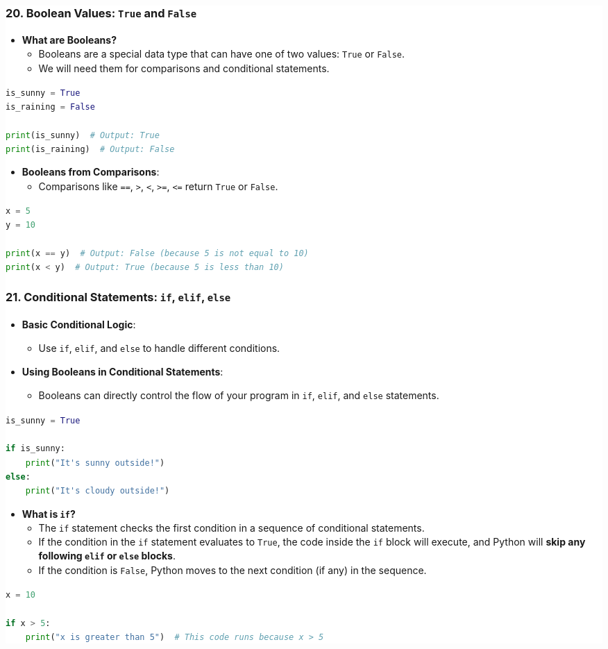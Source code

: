 ### **20. Boolean Values: `True` and `False`**

- **What are Booleans?**
    - Booleans are a special data type that can have one of two values: `True`
      or `False`.
    - We will need them for comparisons and conditional statements.

```python
is_sunny = True
is_raining = False

print(is_sunny)  # Output: True
print(is_raining)  # Output: False
```

- **Booleans from Comparisons**:
    - Comparisons like `==`, `>`, `<`, `>=`,
      `<=` return `True` or `False`.

```python
x = 5
y = 10

print(x == y)  # Output: False (because 5 is not equal to 10)
print(x < y)  # Output: True (because 5 is less than 10)
```

### **21. Conditional Statements: `if`, `elif`, `else`**

- **Basic Conditional Logic**:
    - Use `if`, `elif`, and `else` to handle different conditions.

- **Using Booleans in Conditional Statements**:
    - Booleans can directly control the flow of your program in `if`, `elif`,
      and `else` statements.

```python
is_sunny = True

if is_sunny:
	print("It's sunny outside!")
else:
	print("It's cloudy outside!")
```

- **What is `if`?**
    - The `if` statement checks the first condition in a sequence of conditional
      statements.
    - If the condition in the `if` statement evaluates to `True`, the code
      inside the `if` block will execute, and Python will **skip any
      following `elif` or `else` blocks**.
    - If the condition is `False`, Python moves to the next condition (if any)
      in the sequence.

```python
x = 10

if x > 5:
	print("x is greater than 5")  # This code runs because x > 5
```
